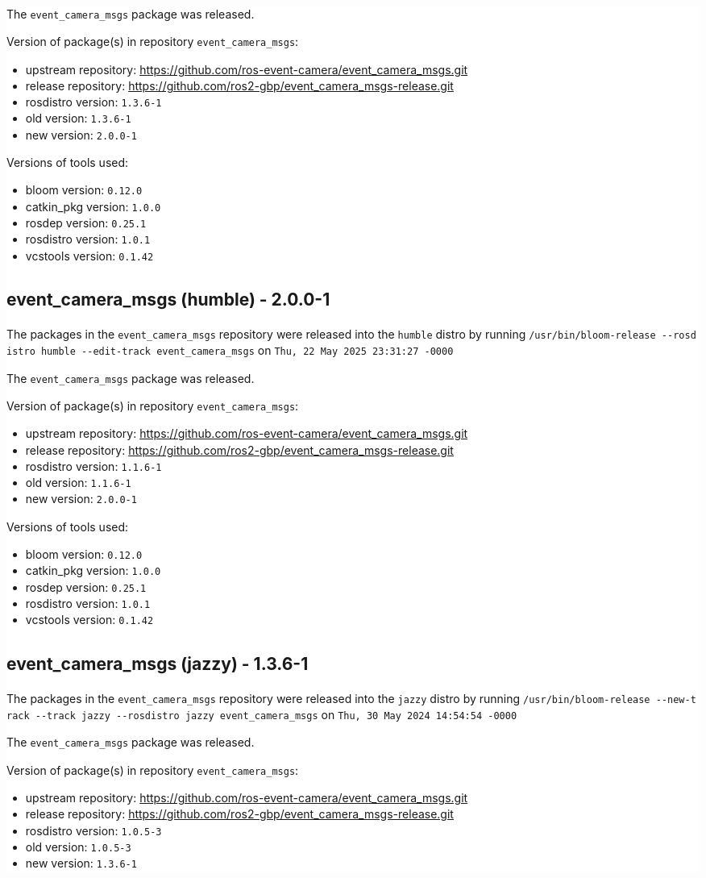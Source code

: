 The `event_camera_msgs` package was released.

Version of package(s) in repository `event_camera_msgs`:

- upstream repository: https://github.com/ros-event-camera/event_camera_msgs.git
- release repository: https://github.com/ros2-gbp/event_camera_msgs-release.git
- rosdistro version: `1.3.6-1`
- old version: `1.3.6-1`
- new version: `2.0.0-1`

Versions of tools used:

- bloom version: `0.12.0`
- catkin_pkg version: `1.0.0`
- rosdep version: `0.25.1`
- rosdistro version: `1.0.1`
- vcstools version: `0.1.42`


## event_camera_msgs (humble) - 2.0.0-1

The packages in the `event_camera_msgs` repository were released into the `humble` distro by running `/usr/bin/bloom-release --rosdistro humble --edit-track event_camera_msgs` on `Thu, 22 May 2025 23:31:27 -0000`

The `event_camera_msgs` package was released.

Version of package(s) in repository `event_camera_msgs`:

- upstream repository: https://github.com/ros-event-camera/event_camera_msgs.git
- release repository: https://github.com/ros2-gbp/event_camera_msgs-release.git
- rosdistro version: `1.1.6-1`
- old version: `1.1.6-1`
- new version: `2.0.0-1`

Versions of tools used:

- bloom version: `0.12.0`
- catkin_pkg version: `1.0.0`
- rosdep version: `0.25.1`
- rosdistro version: `1.0.1`
- vcstools version: `0.1.42`


## event_camera_msgs (jazzy) - 1.3.6-1

The packages in the `event_camera_msgs` repository were released into the `jazzy` distro by running `/usr/bin/bloom-release --new-track --track jazzy --rosdistro jazzy event_camera_msgs` on `Thu, 30 May 2024 14:54:54 -0000`

The `event_camera_msgs` package was released.

Version of package(s) in repository `event_camera_msgs`:

- upstream repository: https://github.com/ros-event-camera/event_camera_msgs.git
- release repository: https://github.com/ros2-gbp/event_camera_msgs-release.git
- rosdistro version: `1.0.5-3`
- old version: `1.0.5-3`
- new version: `1.3.6-1`
